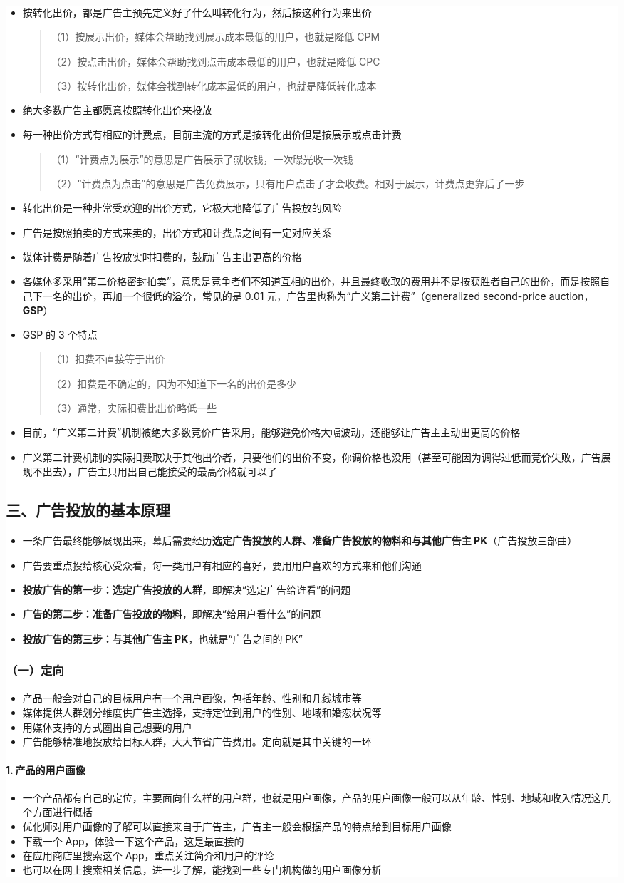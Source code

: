 - 按转化出价，都是广告主预先定义好了什么叫转化行为，然后按这种行为来出价

  > （1）按展示出价，媒体会帮助找到展示成本最低的用户，也就是降低 CPM
  >
  > （2）按点击出价，媒体会帮助找到点击成本最低的用户，也就是降低 CPC
  >
  > （3）按转化出价，媒体会找到转化成本最低的用户，也就是降低转化成本

- 绝大多数广告主都愿意按照转化出价来投放

- 每一种出价方式有相应的计费点，目前主流的方式是按转化出价但是按展示或点击计费

  > （1）“计费点为展示”的意思是广告展示了就收钱，一次曝光收一次钱
  >
  > （2）“计费点为点击”的意思是广告免费展示，只有用户点击了才会收费。相对于展示，计费点更靠后了一步

- 转化出价是一种非常受欢迎的出价方式，它极大地降低了广告投放的风险
- 广告是按照拍卖的方式来卖的，出价方式和计费点之间有一定对应关系

- 媒体计费是随着广告投放实时扣费的，鼓励广告主出更高的价格

- 各媒体多采用“第二价格密封拍卖”，意思是竞争者们不知道互相的出价，并且最终收取的费用并不是按获胜者自己的出价，而是按照自己下一名的出价，再加一个很低的溢价，常见的是 0.01 元，广告里也称为“广义第二计费”（generalized second-price auction，**GSP**）

- GSP 的 3 个特点

  > （1）扣费不直接等于出价
  >
  > （2）扣费是不确定的，因为不知道下一名的出价是多少
  >
  > （3）通常，实际扣费比出价略低一些

- 目前，“广义第二计费”机制被绝大多数竞价广告采用，能够避免价格大幅波动，还能够让广告主主动出更高的价格
- 广义第二计费机制的实际扣费取决于其他出价者，只要他们的出价不变，你调价格也没用（甚至可能因为调得过低而竞价失败，广告展现不出去），广告主只用出自己能接受的最高价格就可以了

## 三、广告投放的基本原理

- 一条广告最终能够展现出来，幕后需要经历**选定广告投放的人群、准备广告投放的物料和与其他广告主 PK**（广告投放三部曲）
- 广告要重点投给核心受众看，每一类用户有相应的喜好，要用用户喜欢的方式来和他们沟通
- **投放广告的第一步：选定广告投放的人群**，即解决“选定广告给谁看”的问题

- **广告的第二步：准备广告投放的物料**，即解决“给用户看什么”的问题
- **投放广告的第三步：与其他广告主 PK**，也就是“广告之间的 PK”

### （一）定向

- 产品一般会对自己的目标用户有一个用户画像，包括年龄、性别和几线城市等
- 媒体提供人群划分维度供广告主选择，支持定位到用户的性别、地域和婚恋状况等
- 用媒体支持的方式圈出自己想要的用户
- 广告能够精准地投放给目标人群，大大节省广告费用。定向就是其中关键的一环

#### 1. 产品的用户画像

- 一个产品都有自己的定位，主要面向什么样的用户群，也就是用户画像，产品的用户画像一般可以从年龄、性别、地域和收入情况这几个方面进行概括
- 优化师对用户画像的了解可以直接来自于广告主，广告主一般会根据产品的特点给到目标用户画像
- 下载一个 App，体验一下这个产品，这是最直接的
- 在应用商店里搜索这个 App，重点关注简介和用户的评论
- 也可以在网上搜索相关信息，进一步了解，能找到一些专门机构做的用户画像分析
